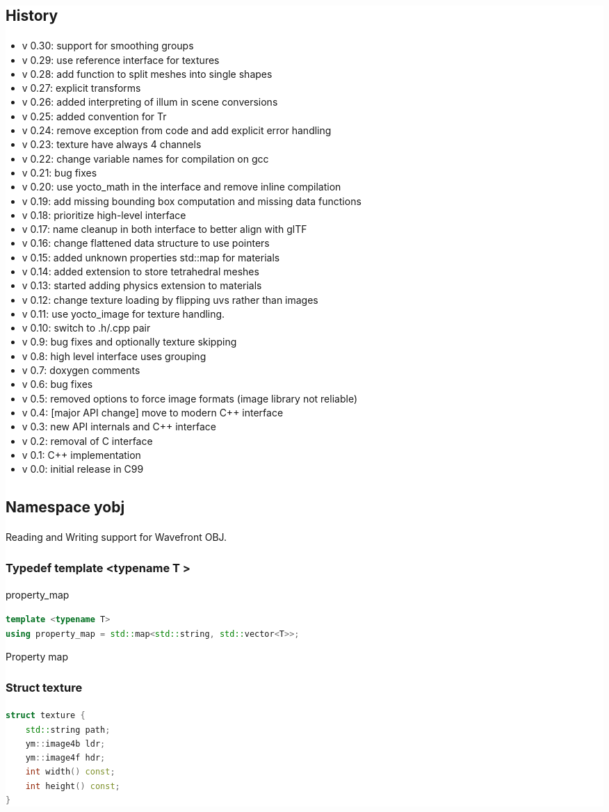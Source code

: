 
## History

- v 0.30: support for smoothing groups
- v 0.29: use reference interface for textures
- v 0.28: add function to split meshes into single shapes
- v 0.27: explicit transforms
- v 0.26: added interpreting of illum in scene conversions
- v 0.25: added convention for Tr
- v 0.24: remove exception from code and add explicit error handling
- v 0.23: texture have always 4 channels
- v 0.22: change variable names for compilation on gcc
- v 0.21: bug fixes
- v 0.20: use yocto_math in the interface and remove inline compilation
- v 0.19: add missing bounding box computation and missing data functions
- v 0.18: prioritize high-level interface
- v 0.17: name cleanup in both interface to better align with glTF
- v 0.16: change flattened data structure to use pointers
- v 0.15: added unknown properties std::map for materials
- v 0.14: added extension to store tetrahedral meshes
- v 0.13: started adding physics extension to materials
- v 0.12: change texture loading by flipping uvs rather than images
- v 0.11: use yocto_image for texture handling.
- v 0.10: switch to .h/.cpp pair
- v 0.9: bug fixes and optionally texture skipping
- v 0.8: high level interface uses grouping
- v 0.7: doxygen comments
- v 0.6: bug fixes
- v 0.5: removed options to force image formats (image library not reliable)
- v 0.4: [major API change] move to modern C++ interface
- v 0.3: new API internals and C++ interface
- v 0.2: removal of C interface
- v 0.1: C++ implementation
- v 0.0: initial release in C99

## Namespace yobj

Reading and Writing support for Wavefront OBJ.

### Typedef template  <typename T \>
property_map

~~~ .cpp
template <typename T>
using property_map = std::map<std::string, std::vector<T>>;
~~~

Property map

### Struct texture

~~~ .cpp
struct texture {
    std::string path;
    ym::image4b ldr;
    ym::image4f hdr;
    int width() const; 
    int height() const; 
}
~~~
